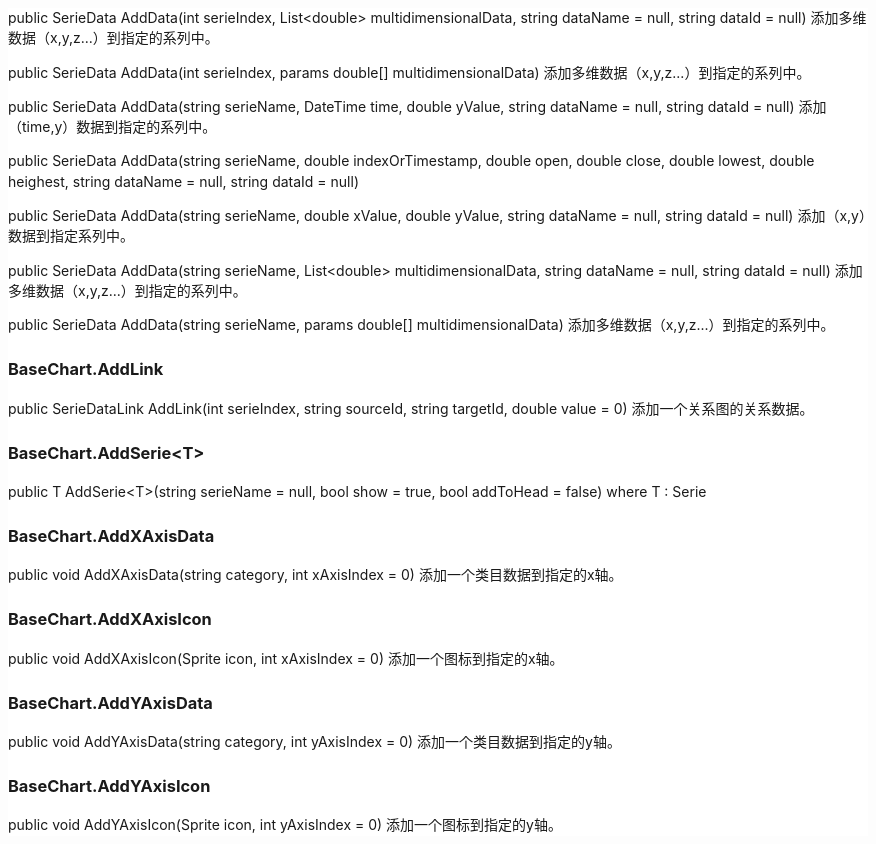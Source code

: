 public SerieData AddData(int serieIndex, List&lt;double&gt; multidimensionalData, string dataName = null, string dataId = null)
添加多维数据（x,y,z...）到指定的系列中。

public SerieData AddData(int serieIndex, params double[] multidimensionalData)
添加多维数据（x,y,z...）到指定的系列中。

public SerieData AddData(string serieName, DateTime time, double yValue, string dataName = null, string dataId = null)
添加（time,y）数据到指定的系列中。

public SerieData AddData(string serieName, double indexOrTimestamp, double open, double close, double lowest, double heighest, string dataName = null, string dataId = null)

public SerieData AddData(string serieName, double xValue, double yValue, string dataName = null, string dataId = null)
添加（x,y）数据到指定系列中。

public SerieData AddData(string serieName, List&lt;double&gt; multidimensionalData, string dataName = null, string dataId = null)
添加多维数据（x,y,z...）到指定的系列中。

public SerieData AddData(string serieName, params double[] multidimensionalData)
添加多维数据（x,y,z...）到指定的系列中。


### BaseChart.AddLink

public SerieDataLink AddLink(int serieIndex, string sourceId, string targetId, double value = 0)
添加一个关系图的关系数据。

### BaseChart.AddSerie&lt;T&gt;

public T AddSerie&lt;T&gt;(string serieName = null, bool show = true, bool addToHead = false) where T : Serie

### BaseChart.AddXAxisData

public void AddXAxisData(string category, int xAxisIndex = 0)
添加一个类目数据到指定的x轴。

### BaseChart.AddXAxisIcon

public void AddXAxisIcon(Sprite icon, int xAxisIndex = 0)
添加一个图标到指定的x轴。

### BaseChart.AddYAxisData

public void AddYAxisData(string category, int yAxisIndex = 0)
添加一个类目数据到指定的y轴。

### BaseChart.AddYAxisIcon

public void AddYAxisIcon(Sprite icon, int yAxisIndex = 0)
添加一个图标到指定的y轴。
